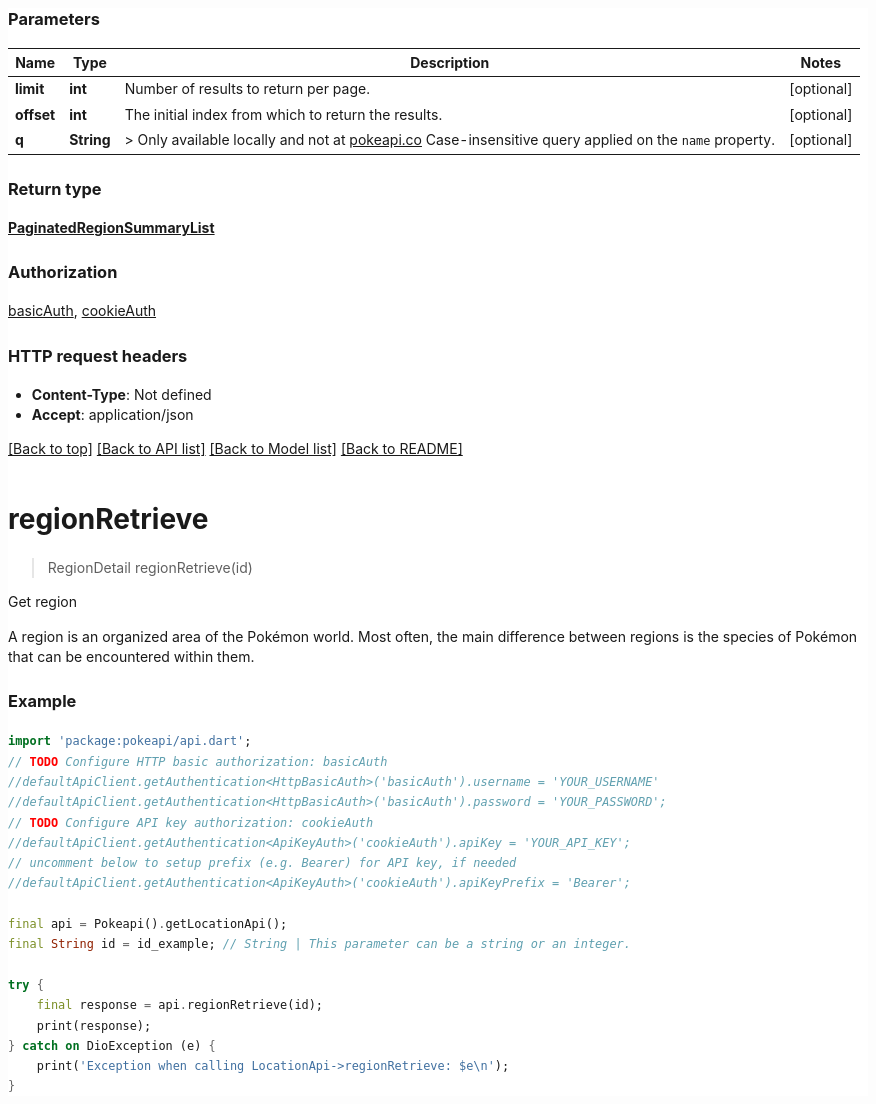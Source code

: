 ### Parameters

Name | Type | Description  | Notes
------------- | ------------- | ------------- | -------------
 **limit** | **int**| Number of results to return per page. | [optional] 
 **offset** | **int**| The initial index from which to return the results. | [optional] 
 **q** | **String**| > Only available locally and not at [pokeapi.co](https://pokeapi.co/docs/v2) Case-insensitive query applied on the `name` property.  | [optional] 

### Return type

[**PaginatedRegionSummaryList**](PaginatedRegionSummaryList.md)

### Authorization

[basicAuth](../README.md#basicAuth), [cookieAuth](../README.md#cookieAuth)

### HTTP request headers

 - **Content-Type**: Not defined
 - **Accept**: application/json

[[Back to top]](#) [[Back to API list]](../README.md#documentation-for-api-endpoints) [[Back to Model list]](../README.md#documentation-for-models) [[Back to README]](../README.md)

# **regionRetrieve**
> RegionDetail regionRetrieve(id)

Get region

A region is an organized area of the Pokémon world. Most often, the main difference between regions is the species of Pokémon that can be encountered within them.

### Example
```dart
import 'package:pokeapi/api.dart';
// TODO Configure HTTP basic authorization: basicAuth
//defaultApiClient.getAuthentication<HttpBasicAuth>('basicAuth').username = 'YOUR_USERNAME'
//defaultApiClient.getAuthentication<HttpBasicAuth>('basicAuth').password = 'YOUR_PASSWORD';
// TODO Configure API key authorization: cookieAuth
//defaultApiClient.getAuthentication<ApiKeyAuth>('cookieAuth').apiKey = 'YOUR_API_KEY';
// uncomment below to setup prefix (e.g. Bearer) for API key, if needed
//defaultApiClient.getAuthentication<ApiKeyAuth>('cookieAuth').apiKeyPrefix = 'Bearer';

final api = Pokeapi().getLocationApi();
final String id = id_example; // String | This parameter can be a string or an integer.

try {
    final response = api.regionRetrieve(id);
    print(response);
} catch on DioException (e) {
    print('Exception when calling LocationApi->regionRetrieve: $e\n');
}
```
